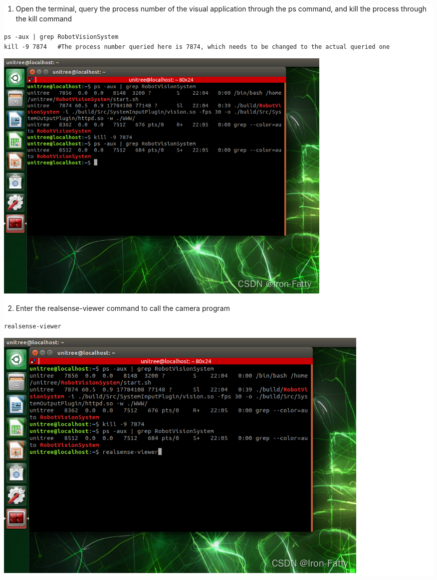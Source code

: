 1. Open the terminal, query the process number of the visual application through the ps command, and kill the process through the kill command

```
ps -aux | grep RobotVisionSystem
kill -9 7874   #The process number queried here is 7874, which needs to be changed to the actual queried one
```

![6c1997a3816f4647b1a4e55b05c3e5a5.png](images/kill.png)

2. Enter the realsense-viewer command to call the camera program

```
realsense-viewer
```

![7dc33cc3b20f4ce6a8bfdc062c0ec5a0.png](images/realsenseviewer.png)

